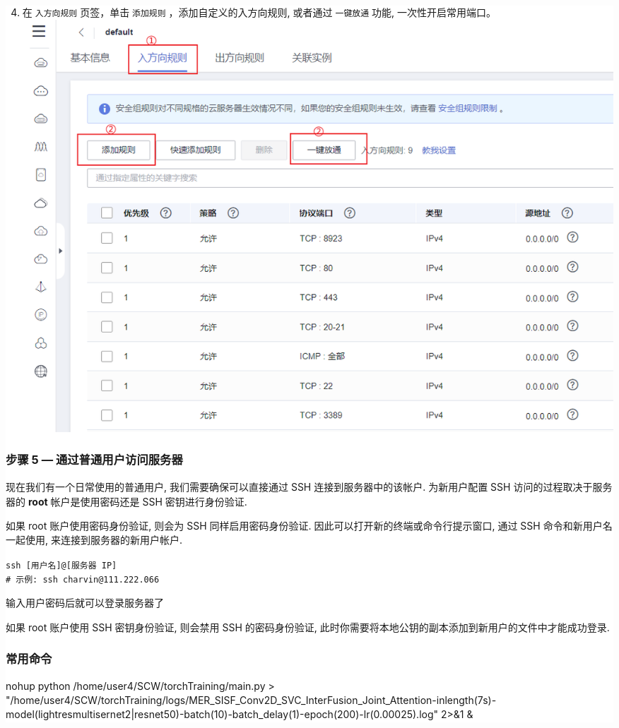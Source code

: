 4. 在 `入方向规则` 页签，单击 `添加规则` ，添加自定义的入方向规则, 或者通过 `一键放通` 功能, 一次性开启常用端口。![](linux.assets/image-20230303150721.png)

### 步骤 5 — 通过普通用户访问服务器

现在我们有一个日常使用的普通用户, 我们需要确保可以直接通过 SSH 连接到服务器中的该帐户. 为新用户配置 SSH 访问的过程取决于服务器的 **root** 帐户是使用密码还是 SSH 密钥进行身份验证.


如果 root 账户使用密码身份验证, 则会为 SSH 同样启用密码身份验证. 因此可以打开新的终端或命令行提示窗口, 通过 SSH 命令和新用户名一起使用, 来连接到服务器的新用户帐户. 
```
ssh [用户名]@[服务器 IP]
# 示例: ssh charvin@111.222.066
```
输入用户密码后就可以登录服务器了

如果 root 账户使用 SSH 密钥身份验证, 则会禁用 SSH 的密码身份验证, 此时你需要将本地公钥的副本添加到新用户的文件中才能成功登录.

### 常用命令

nohup python /home/user4/SCW/torchTraining/main.py > "/home/user4/SCW/torchTraining/logs/MER_SISF_Conv2D_SVC_InterFusion_Joint_Attention-inlength(7s)-model(lightresmultisernet2|resnet50)-batch(10)-batch_delay(1)-epoch(200)-lr(0.00025).log" 2>&1 &

